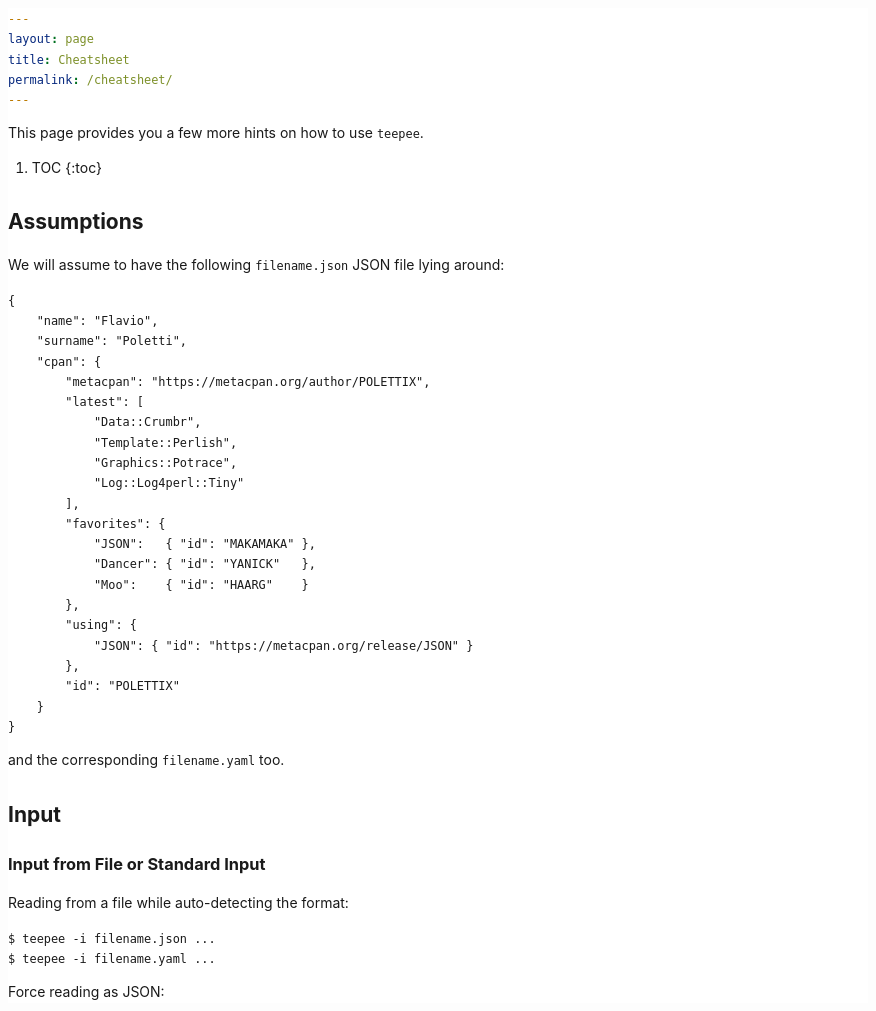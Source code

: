 ```yaml
---
layout: page
title: Cheatsheet
permalink: /cheatsheet/
---
```


This page provides you a few more hints on how to use `teepee`.

1. TOC
{:toc}

## Assumptions

We will assume to have the following `filename.json` JSON file lying
around:

    {
        "name": "Flavio",
        "surname": "Poletti",
        "cpan": {
            "metacpan": "https://metacpan.org/author/POLETTIX",
            "latest": [
                "Data::Crumbr",
                "Template::Perlish",
                "Graphics::Potrace",
                "Log::Log4perl::Tiny"
            ],
            "favorites": {
                "JSON":   { "id": "MAKAMAKA" },
                "Dancer": { "id": "YANICK"   },
                "Moo":    { "id": "HAARG"    }
            },
            "using": {
                "JSON": { "id": "https://metacpan.org/release/JSON" }
            },
            "id": "POLETTIX"
        }
    }

and the corresponding `filename.yaml` too.

## Input

### Input from File or Standard Input

Reading from a file while auto-detecting the format:

    $ teepee -i filename.json ...
    $ teepee -i filename.yaml ...

Force reading as JSON:
